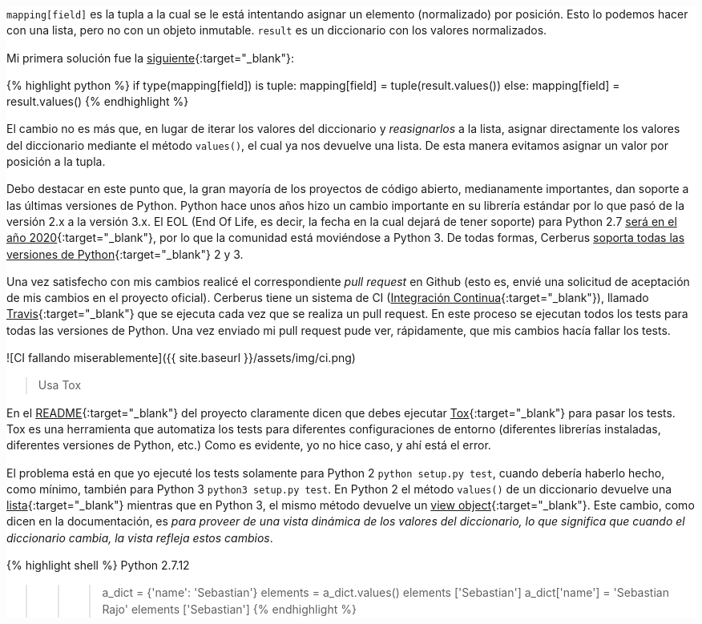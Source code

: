 <code>mapping[field]</code> es la tupla a la cual se le está intentando asignar un elemento (normalizado) por posición. Esto lo podemos hacer con una lista, pero no con un objeto inmutable. <code>result</code> es un diccionario con los valores normalizados.

Mi primera solución fue la [siguiente](https://github.com/pyeve/cerberus/commit/371104953de17ec8d9a301985a49af67edbc0243#diff-795369a6cae83c62a70eafa3d3a1852e){:target="_blank"}:

{% highlight python %}
if type(mapping[field]) is tuple:
    mapping[field] = tuple(result.values())
else:
    mapping[field] = result.values()
{% endhighlight %}

El cambio no es más que, en lugar de iterar los valores del diccionario y _reasignarlos_ a la lista, asignar directamente los valores del diccionario mediante el método <code>values()</code>, el cual ya nos devuelve una lista. De esta manera evitamos asignar un valor por posición a la tupla.

Debo destacar en este punto que, la gran mayoría de los proyectos de código abierto, medianamente importantes, dan soporte a las últimas versiones de Python. Python hace unos años hizo un cambio importante en su librería estándar por lo que pasó de la versión 2.x a la versión 3.x. El EOL (End Of Life, es decir, la fecha en la cual dejará de tener soporte) para Python 2.7 [será en el año 2020](https://hg.python.org/peps/rev/76d43e52d978){:target="_blank"}, por lo que la comunidad está moviéndose a Python 3. De todas formas, Cerberus [soporta todas las versiones de Python](https://github.com/pyeve/cerberus/blob/master/setup.py){:target="_blank"} 2 y 3.

Una vez satisfecho con mis cambios realicé el correspondiente _pull request_ en Github (esto es, envié una solicitud de aceptación de mis cambios en el proyecto oficial). Cerberus tiene un sistema de CI ([Integración Continua](https://es.wikipedia.org/wiki/Integraci%C3%B3n_continua){:target="_blank"}), llamado [Travis](https://travis-ci.com/){:target="_blank"} que se ejecuta cada vez que se realiza un pull request. En este proceso se ejecutan todos los tests para todas las versiones de Python. Una vez enviado mi pull request pude ver, rápidamente, que mis cambios hacía fallar los tests.

![CI fallando miserablemente]({{ site.baseurl }}/assets/img/ci.png)

> Usa Tox

En el [README](https://github.com/pyeve/cerberus/blob/master/README.rst#testing){:target="_blank"} del proyecto claramente dicen que debes ejecutar [Tox](https://tox.readthedocs.io/en/latest/){:target="_blank"} para pasar los tests. Tox es una herramienta que automatiza los tests para diferentes configuraciones de entorno (diferentes librerías instaladas, diferentes versiones de Python, etc.) Como es evidente, yo no hice caso, y ahí está el error.

El problema está en que yo ejecuté los tests solamente para Python 2 <code>python setup.py test</code>, cuando debería haberlo hecho, como mínimo, también para Python 3 <code>python3 setup.py test</code>. En Python 2 el método <code>values()</code> de un diccionario devuelve una [lista](https://docs.python.org/2/library/stdtypes.html#dict.values){:target="_blank"} mientras que en Python 3, el mismo método devuelve un [view object](https://docs.python.org/3.6/library/stdtypes.html#dict-views){:target="_blank"}. Este cambio, como dicen en la documentación, es _para proveer de una vista dinámica de los valores del diccionario, lo que significa que cuando el diccionario cambia, la vista refleja estos cambios_.

{% highlight shell %}
Python 2.7.12
>>> a_dict = {'name': 'Sebastian'}
>>> elements = a_dict.values()
>>> elements
['Sebastian']
>>> a_dict['name'] = 'Sebastian Rajo'
>>> elements
['Sebastian']
{% endhighlight %}
